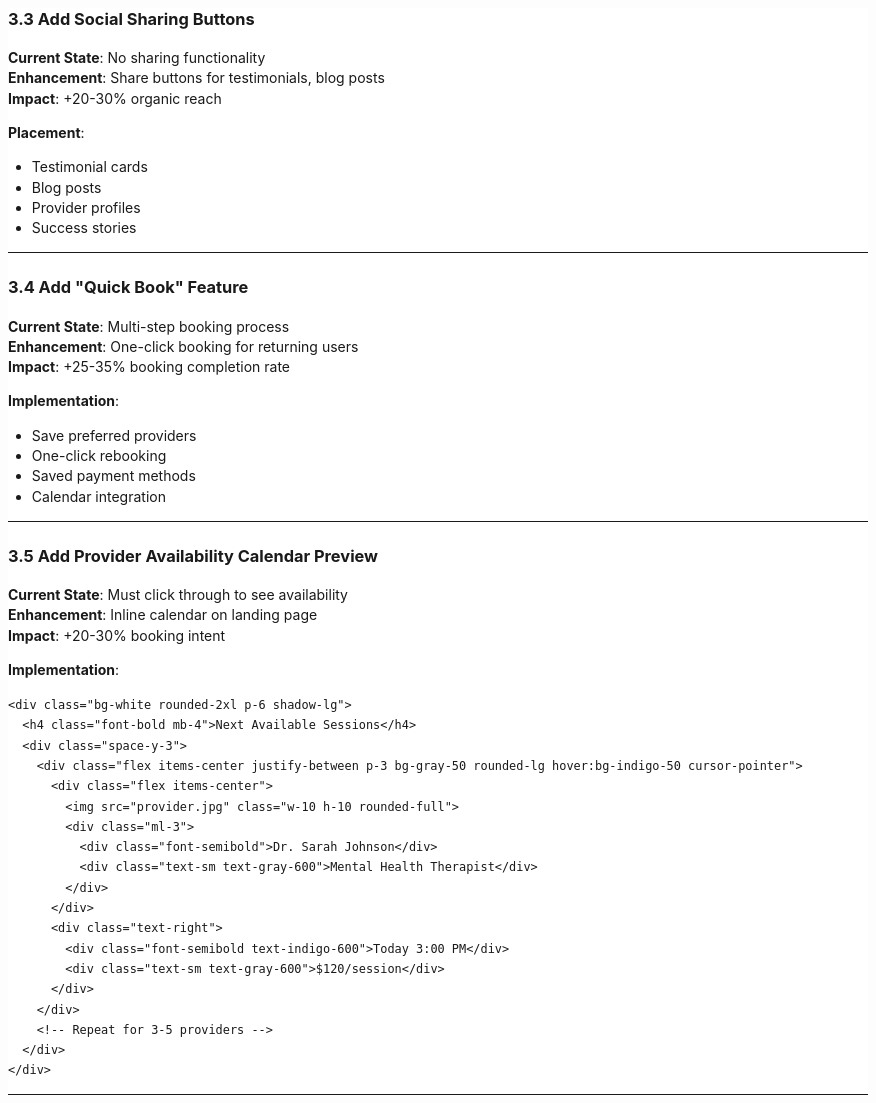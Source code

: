 
### 3.3 Add Social Sharing Buttons
**Current State**: No sharing functionality  
**Enhancement**: Share buttons for testimonials, blog posts  
**Impact**: +20-30% organic reach

**Placement**:
- Testimonial cards
- Blog posts
- Provider profiles
- Success stories

---

### 3.4 Add "Quick Book" Feature
**Current State**: Multi-step booking process  
**Enhancement**: One-click booking for returning users  
**Impact**: +25-35% booking completion rate

**Implementation**:
- Save preferred providers
- One-click rebooking
- Saved payment methods
- Calendar integration

---

### 3.5 Add Provider Availability Calendar Preview
**Current State**: Must click through to see availability  
**Enhancement**: Inline calendar on landing page  
**Impact**: +20-30% booking intent

**Implementation**:
```erb
<div class="bg-white rounded-2xl p-6 shadow-lg">
  <h4 class="font-bold mb-4">Next Available Sessions</h4>
  <div class="space-y-3">
    <div class="flex items-center justify-between p-3 bg-gray-50 rounded-lg hover:bg-indigo-50 cursor-pointer">
      <div class="flex items-center">
        <img src="provider.jpg" class="w-10 h-10 rounded-full">
        <div class="ml-3">
          <div class="font-semibold">Dr. Sarah Johnson</div>
          <div class="text-sm text-gray-600">Mental Health Therapist</div>
        </div>
      </div>
      <div class="text-right">
        <div class="font-semibold text-indigo-600">Today 3:00 PM</div>
        <div class="text-sm text-gray-600">$120/session</div>
      </div>
    </div>
    <!-- Repeat for 3-5 providers -->
  </div>
</div>
```

---